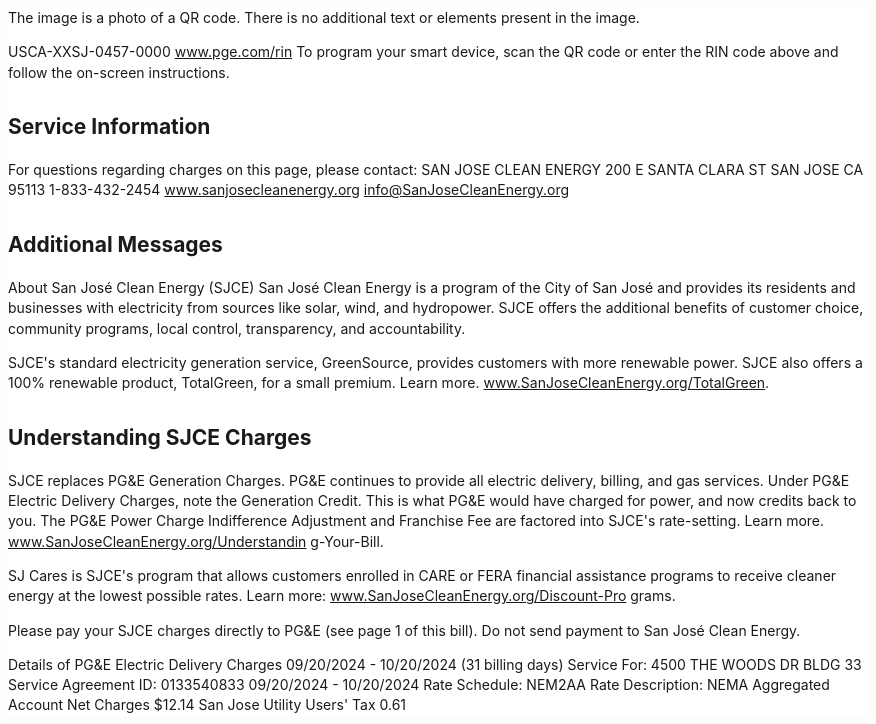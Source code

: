 The image is a photo of a QR code. There is no additional text or elements present in the image.

USCA-XXSJ-0457-0000
www.pge.com/rin
To program your smart device, scan the QR code or enter the RIN code above and follow the on-screen instructions.

## Service Information

For questions regarding charges on this page, please contact:
SAN JOSE CLEAN ENERGY
200 E SANTA CLARA ST
SAN JOSE CA 95113
1-833-432-2454
www.sanjosecleanenergy.org
info@SanJoseCleanEnergy.org

## Additional Messages

About San José Clean Energy (SJCE)
San José Clean Energy is a program of the City of San José and provides its residents and businesses with electricity from sources like solar, wind, and hydropower. SJCE offers the additional benefits of customer choice, community programs, local control, transparency, and accountability.

SJCE's standard electricity generation service, GreenSource, provides customers with more renewable power. SJCE also offers a 100\% renewable product, TotalGreen, for a small premium. Learn more.
www.SanJoseCleanEnergy.org/TotalGreen.

## Understanding SJCE Charges

SJCE replaces PG\&E Generation Charges. PG\&E continues to provide all electric delivery, billing, and gas services. Under PG\&E Electric Delivery Charges, note the Generation Credit. This is what PG\&E would have charged for power, and now credits back to you. The PG\&E Power Charge Indifference Adjustment and Franchise Fee are factored into SJCE's rate-setting. Learn more.
www.SanJoseCleanEnergy.org/Understandin g-Your-Bill.

SJ Cares is SJCE's program that allows customers enrolled in CARE or FERA financial assistance programs to receive cleaner energy at the lowest possible rates. Learn more: www.SanJoseCleanEnergy.org/Discount-Pro grams.

Please pay your SJCE charges directly to PG\&E (see page 1 of this bill). Do not send payment to San José Clean Energy.

Details of PG\&E Electric Delivery Charges
09/20/2024 - 10/20/2024 (31 billing days)
Service For: 4500 THE WOODS DR BLDG 33
Service Agreement ID: 0133540833
09/20/2024 - 10/20/2024
Rate Schedule: NEM2AA
Rate Description: NEMA Aggregated Account
Net Charges
$\$ 12.14$
San Jose Utility Users' Tax
0.61
